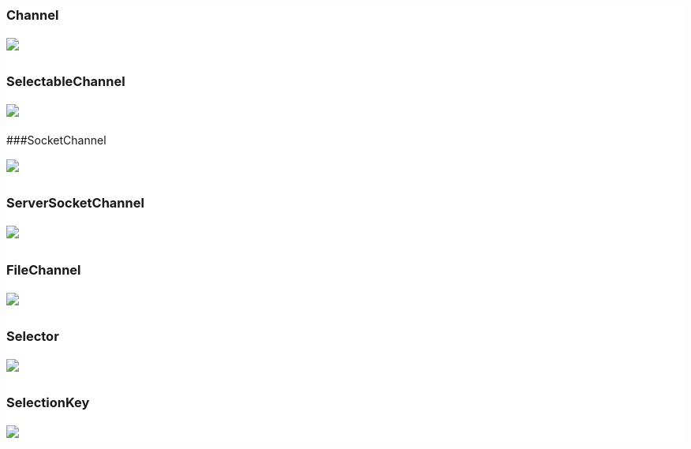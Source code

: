 

### Channel

![](https://github.com/zy475459736/markdown-pics/raw/master/Scalable_IO_in_Java/Channel.png)



### SelectableChannel

![](https://github.com/zy475459736/markdown-pics/raw/master/Scalable_IO_in_Java/Selectable%20Channel.png)

###SocketChannel

![](https://github.com/zy475459736/markdown-pics/raw/master/Scalable_IO_in_Java/SocketChannel.png)

### ServerSocketChannel

![](https://github.com/zy475459736/markdown-pics/raw/master/Scalable_IO_in_Java/ServerSocketChannel.png)

### FileChannel

![](https://github.com/zy475459736/markdown-pics/raw/master/Scalable_IO_in_Java/FileChannel.png)

### Selector

![](https://github.com/zy475459736/markdown-pics/raw/master/Scalable_IO_in_Java/Selector.png)

### SelectionKey

![](https://github.com/zy475459736/markdown-pics/raw/master/Scalable_IO_in_Java/SelectionKey.png)















